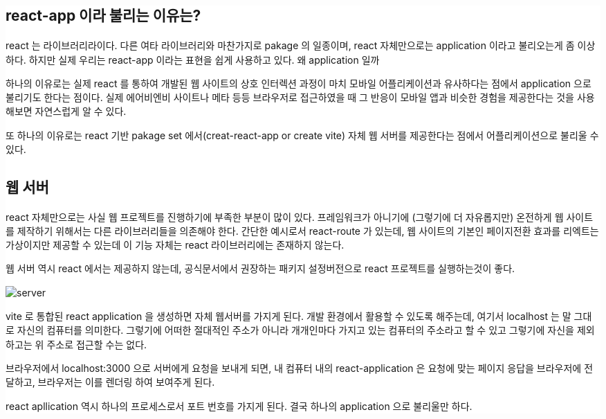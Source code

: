 ## react-app 이라 불리는 이유는?

react 는 라이브러리라이다. 다른 여타 라이브러리와 마찬가지로 pakage 의 일종이며, react 자체만으로는 application 이라고 불리오는게 좀 이상하다. 하지만 실제 우리는 react-app 이라는 표현을 쉽게 사용하고 있다. 왜 application 일까 <br />

하나의 이유로는 실제 react 를 통하여 개발된 웹 사이트의 상호 인터렉션 과정이 마치 모바일 어플리케이션과 유사하다는 점에서 application 으로 불리기도 한다는 점이다. 실제 에어비엔비 사이트나 메타 등등 브라우저로 접근하였을 때 그 반응이 모바일 앱과 비슷한 경험을 제공한다는 것을 사용해보면 자연스럽게 알 수 있다. <br />

또 하나의 이유로는 react 기반 pakage set 에서(creat-react-app or create vite) 자체 웹 서버를 제공한다는 점에서 어플리케이션으로 불리울 수 있다.

## 웹 서버

react 자체만으로는 사실 웹 프로젝트를 진행하기에 부족한 부분이 많이 있다. 프레임워크가 아니기에 (그렇기에 더 자유롭지만) 온전하게 웹 사이트를 제작하기 위해서는 다른 라이브러리들을 의존해야 한다. 간단한 예시로서 react-route 가 있는데, 웹 사이트의 기본인 페이지전환 효과를 리엑트는 가상이지만 제공할 수 있는데 이 기능 자체는 react 라이브러리에는 존재하지 않는다. <br />

웹 서버 역시 react 에서는 제공하지 않는데, 공식문서에서 권장하는 패키지 설정버전으로 react 프로젝트를 실행하는것이 좋다. <br />

<img src='./images/web-server.png' alt='server' width='100%' />

<br />

vite 로 통합된 react application 을 생성하면 자체 웹서버를 가지게 된다. 개발 환경에서 활용할 수 있도록 해주는데, 여기서 localhost 는 말 그대로 자신의 컴퓨터를 의미한다. 그렇기에 어떠한 절대적인 주소가 아니라 개개인마다 가지고 있는 컴퓨터의 주소라고 할 수 있고 그렇기에 자신을 제외하고는 위 주소로 접근할 수는 없다. <br />

브라우저에서 localhost:3000 으로 서버에게 요청을 보내게 되면, 내 컴퓨터 내의 react-application 은 요청에 맞는 페이지 응답을 브라우저에 전달하고, 브라우저는 이를 렌더링 하여 보여주게 된다. <br />

react apllication 역시 하나의 프로세스로서 포트 번호를 가지게 된다. 결국 하나의 application 으로 불리울만 하다.
